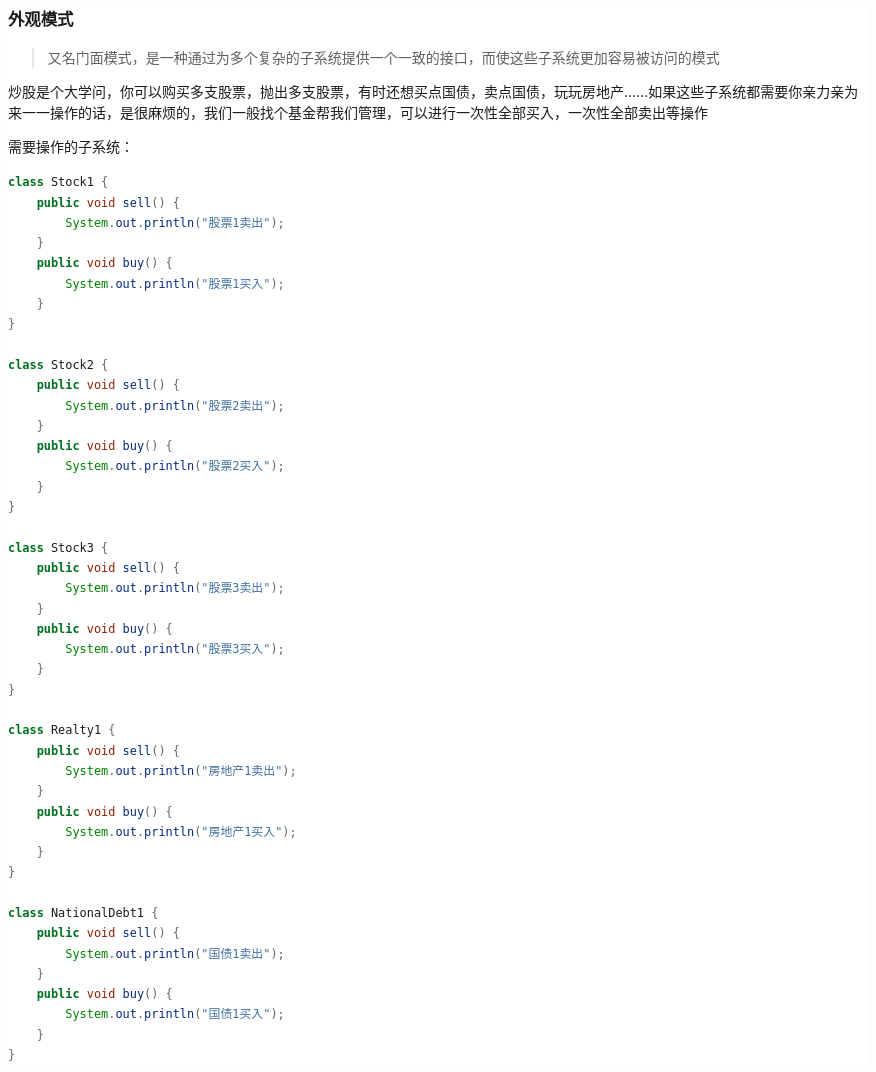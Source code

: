   

### 外观模式

> 又名门面模式，是一种通过为多个复杂的子系统提供一个一致的接口，而使这些子系统更加容易被访问的模式

炒股是个大学问，你可以购买多支股票，抛出多支股票，有时还想买点国债，卖点国债，玩玩房地产......如果这些子系统都需要你亲力亲为来一一操作的话，是很麻烦的，我们一般找个基金帮我们管理，可以进行一次性全部买入，一次性全部卖出等操作

需要操作的子系统：

```Java
class Stock1 {
    public void sell() {
        System.out.println("股票1卖出");
    }
    public void buy() {
        System.out.println("股票1买入");
    }
}

class Stock2 {
    public void sell() {
        System.out.println("股票2卖出");
    }
    public void buy() {
        System.out.println("股票2买入");
    }
}

class Stock3 {
    public void sell() {
        System.out.println("股票3卖出");
    }
    public void buy() {
        System.out.println("股票3买入");
    }
}

class Realty1 {
    public void sell() {
        System.out.println("房地产1卖出");
    }
    public void buy() {
        System.out.println("房地产1买入");
    }
}

class NationalDebt1 {
    public void sell() {
        System.out.println("国债1卖出");
    }
    public void buy() {
        System.out.println("国债1买入");
    }
}
```
